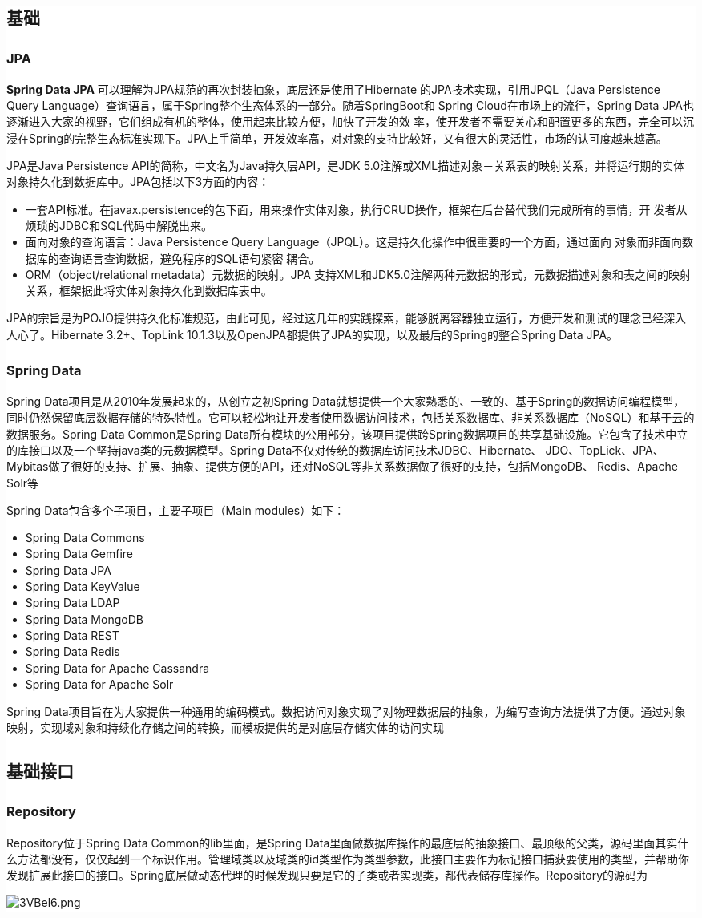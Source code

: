## 基础

### JPA

**Spring Data JPA** 可以理解为JPA规范的再次封装抽象，底层还是使用了Hibernate 的JPA技术实现，引用JPQL（Java Persistence Query Language）查询语言，属于Spring整个生态体系的一部分。随着SpringBoot和 Spring Cloud在市场上的流行，Spring Data JPA也逐渐进入大家的视野，它们组成有机的整体，使用起来比较方便，加快了开发的效 率，使开发者不需要关心和配置更多的东西，完全可以沉浸在Spring的完整生态标准实现下。JPA上手简单，开发效率高，对对象的支持比较好，又有很大的灵活性，市场的认可度越来越高。

JPA是Java Persistence API的简称，中文名为Java持久层API，是JDK 5.0注解或XML描述对象－关系表的映射关系，并将运行期的实体对象持久化到数据库中。JPA包括以下3方面的内容： 

* 一套API标准。在javax.persistence的包下面，用来操作实体对象，执行CRUD操作，框架在后台替代我们完成所有的事情，开 发者从烦琐的JDBC和SQL代码中解脱出来。 
* 面向对象的查询语言：Java Persistence Query Language（JPQL）。这是持久化操作中很重要的一个方面，通过面向 对象而非面向数据库的查询语言查询数据，避免程序的SQL语句紧密 耦合。
* ORM（object/relational metadata）元数据的映射。JPA 支持XML和JDK5.0注解两种元数据的形式，元数据描述对象和表之间的映射关系，框架据此将实体对象持久化到数据库表中。  

JPA的宗旨是为POJO提供持久化标准规范，由此可见，经过这几年的实践探索，能够脱离容器独立运行，方便开发和测试的理念已经深入人心了。Hibernate 3.2+、TopLink 10.1.3以及OpenJPA都提供了JPA的实现，以及最后的Spring的整合Spring Data JPA。

### Spring Data

Spring Data项目是从2010年发展起来的，从创立之初Spring Data就想提供一个大家熟悉的、一致的、基于Spring的数据访问编程模型，同时仍然保留底层数据存储的特殊特性。它可以轻松地让开发者使用数据访问技术，包括关系数据库、非关系数据库（NoSQL）和基于云的数据服务。Spring Data Common是Spring Data所有模块的公用部分，该项目提供跨Spring数据项目的共享基础设施。它包含了技术中立的库接口以及一个坚持java类的元数据模型。Spring Data不仅对传统的数据库访问技术JDBC、Hibernate、 JDO、TopLick、JPA、Mybitas做了很好的支持、扩展、抽象、提供方便的API，还对NoSQL等非关系数据做了很好的支持，包括MongoDB、 Redis、Apache Solr等

Spring Data包含多个子项目，主要子项目（Main modules）如下： 

* Spring Data Commons 
* Spring Data Gemfire 
* Spring Data JPA 
* Spring Data KeyValue 
* Spring Data LDAP 
* Spring Data MongoDB 
* Spring Data REST 
* Spring Data Redis 
* Spring Data for Apache Cassandra 
* Spring Data for Apache Solr 

Spring Data项目旨在为大家提供一种通用的编码模式。数据访问对象实现了对物理数据层的抽象，为编写查询方法提供了方便。通过对象映射，实现域对象和持续化存储之间的转换，而模板提供的是对底层存储实体的访问实现

## 基础接口

### Repository

Repository位于Spring Data Common的lib里面，是Spring Data里面做数据库操作的最底层的抽象接口、最顶级的父类，源码里面其实什么方法都没有，仅仅起到一个标识作用。管理域类以及域类的id类型作为类型参数，此接口主要作为标记接口捕获要使用的类型，并帮助你发现扩展此接口的接口。Spring底层做动态代理的时候发现只要是它的子类或者实现类，都代表储存库操作。Repository的源码为

[![3VBel6.png](https://s2.ax1x.com/2020/02/19/3VBel6.png)](https://imgchr.com/i/3VBel6)
